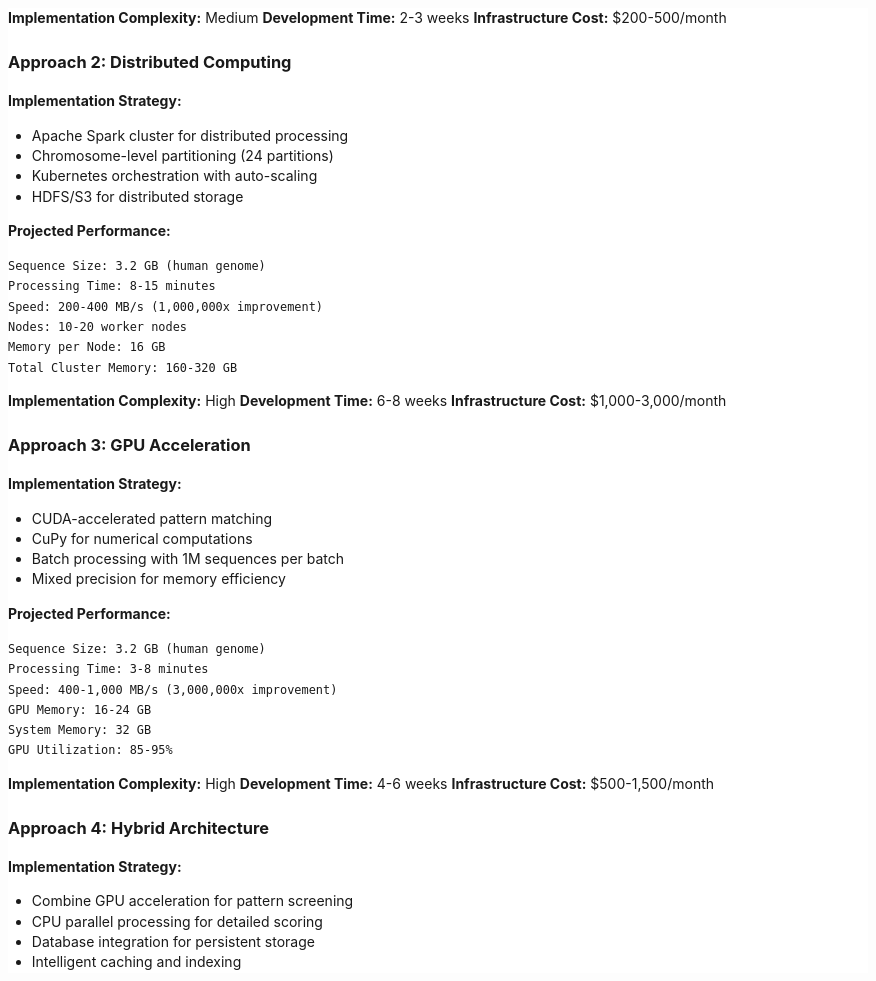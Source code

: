 **Implementation Complexity:** Medium
**Development Time:** 2-3 weeks
**Infrastructure Cost:** $200-500/month

### Approach 2: Distributed Computing

**Implementation Strategy:**
- Apache Spark cluster for distributed processing
- Chromosome-level partitioning (24 partitions)
- Kubernetes orchestration with auto-scaling
- HDFS/S3 for distributed storage

**Projected Performance:**
```
Sequence Size: 3.2 GB (human genome)
Processing Time: 8-15 minutes
Speed: 200-400 MB/s (1,000,000x improvement)
Nodes: 10-20 worker nodes
Memory per Node: 16 GB
Total Cluster Memory: 160-320 GB
```

**Implementation Complexity:** High
**Development Time:** 6-8 weeks
**Infrastructure Cost:** $1,000-3,000/month

### Approach 3: GPU Acceleration

**Implementation Strategy:**
- CUDA-accelerated pattern matching
- CuPy for numerical computations
- Batch processing with 1M sequences per batch
- Mixed precision for memory efficiency

**Projected Performance:**
```
Sequence Size: 3.2 GB (human genome)
Processing Time: 3-8 minutes
Speed: 400-1,000 MB/s (3,000,000x improvement)
GPU Memory: 16-24 GB
System Memory: 32 GB
GPU Utilization: 85-95%
```

**Implementation Complexity:** High
**Development Time:** 4-6 weeks
**Infrastructure Cost:** $500-1,500/month

### Approach 4: Hybrid Architecture

**Implementation Strategy:**
- Combine GPU acceleration for pattern screening
- CPU parallel processing for detailed scoring
- Database integration for persistent storage
- Intelligent caching and indexing

